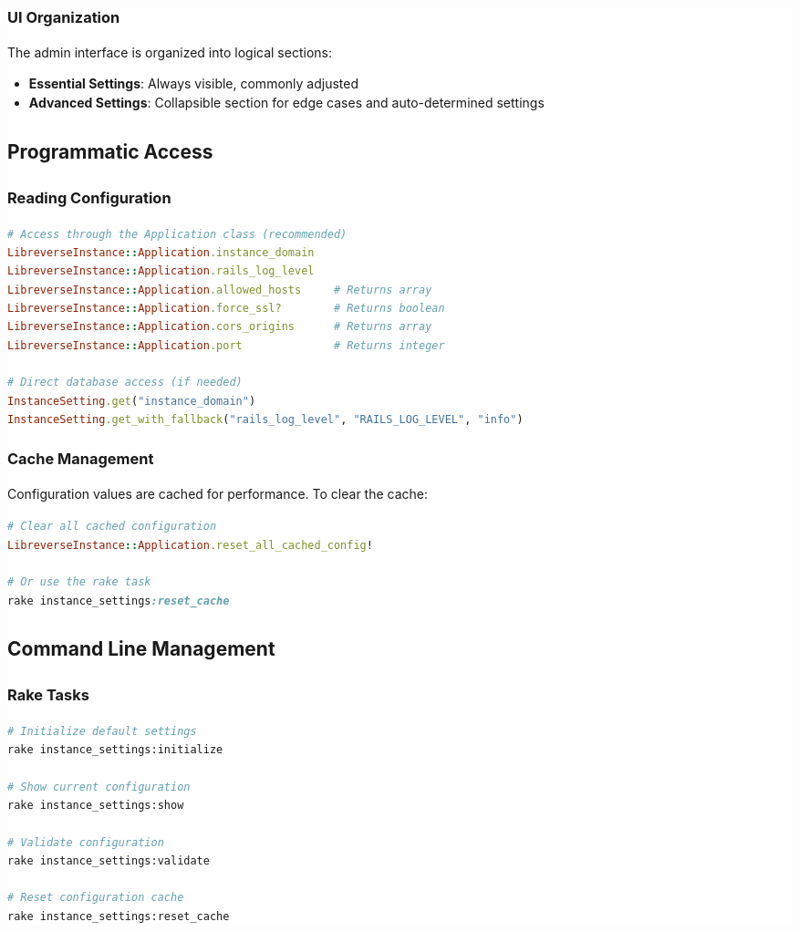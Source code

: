 ### UI Organization

The admin interface is organized into logical sections:

- **Essential Settings**: Always visible, commonly adjusted
- **Advanced Settings**: Collapsible section for edge cases and auto-determined settings

## Programmatic Access

### Reading Configuration

```ruby
# Access through the Application class (recommended)
LibreverseInstance::Application.instance_domain
LibreverseInstance::Application.rails_log_level
LibreverseInstance::Application.allowed_hosts     # Returns array
LibreverseInstance::Application.force_ssl?        # Returns boolean
LibreverseInstance::Application.cors_origins      # Returns array
LibreverseInstance::Application.port              # Returns integer

# Direct database access (if needed)
InstanceSetting.get("instance_domain")
InstanceSetting.get_with_fallback("rails_log_level", "RAILS_LOG_LEVEL", "info")
```

### Cache Management

Configuration values are cached for performance. To clear the cache:

```ruby
# Clear all cached configuration
LibreverseInstance::Application.reset_all_cached_config!

# Or use the rake task
rake instance_settings:reset_cache
```

## Command Line Management

### Rake Tasks

```bash
# Initialize default settings
rake instance_settings:initialize

# Show current configuration
rake instance_settings:show

# Validate configuration
rake instance_settings:validate

# Reset configuration cache
rake instance_settings:reset_cache
```
